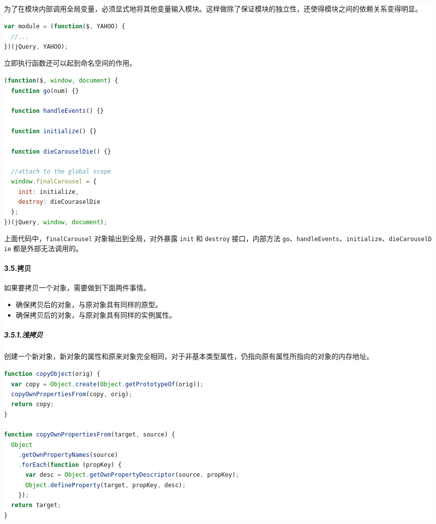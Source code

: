 为了在模块内部调用全局变量，必须显式地将其他变量输入模块。这样做除了保证模块的独立性，还使得模块之间的依赖关系变得明显。

```javascript
var module = (function($, YAHOO) {
  //...
})(jQuery, YAHOO);
```

立即执行函数还可以起到命名空间的作用。

```javascript
(function($, window, document) {
  function go(num) {}

  function handleEvents() {}

  function initialize() {}

  function dieCarouselDie() {}

  //attach to the global scope
  window.finalCarousel = {
    init: initialize,
    destroy: dieCouraselDie
  };
})(jQuery, window, document);
```

上面代码中，`finalCarousel` 对象输出到全局，对外暴露 `init` 和 `destroy` 接口，内部方法 `go`、`handleEvents`、`initialize`、`dieCarouselDie` 都是外部无法调用的。

#### 3.5.拷贝

如果要拷贝一个对象，需要做到下面两件事情。

- 确保拷贝后的对象，与原对象具有同样的原型。
- 确保拷贝后的对象，与原对象具有同样的实例属性。

##### 3.5.1.浅拷贝

创建一个新对象，新对象的属性和原来对象完全相同，对于非基本类型属性，仍指向原有属性所指向的对象的内存地址。

```js
function copyObject(orig) {
  var copy = Object.create(Object.getPrototypeOf(orig));
  copyOwnPropertiesFrom(copy, orig);
  return copy;
}

function copyOwnPropertiesFrom(target, source) {
  Object
    .getOwnPropertyNames(source)
    .forEach(function (propKey) {
      var desc = Object.getOwnPropertyDescriptor(source, propKey);
      Object.defineProperty(target, propKey, desc);
    });
  return target;
}
```
